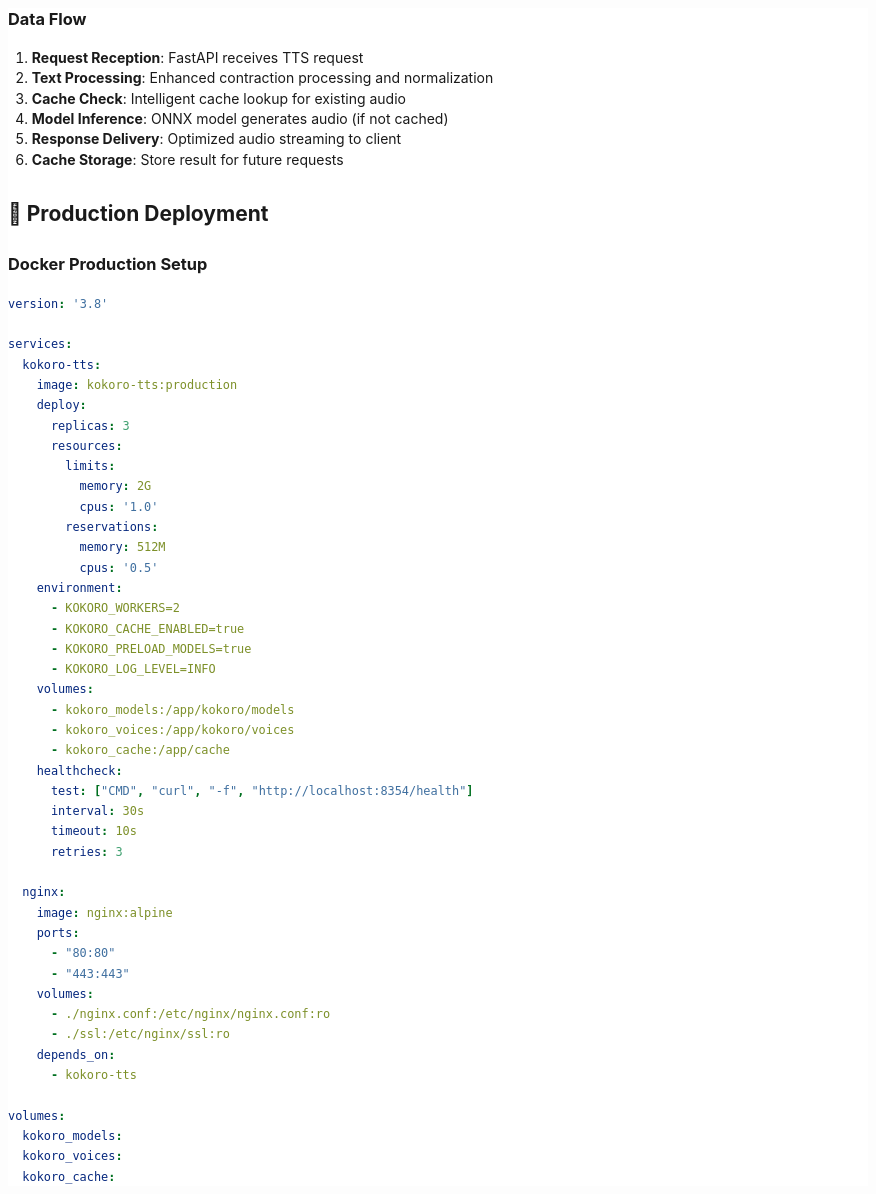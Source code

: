 ### **Data Flow**
1. **Request Reception**: FastAPI receives TTS request
2. **Text Processing**: Enhanced contraction processing and normalization
3. **Cache Check**: Intelligent cache lookup for existing audio
4. **Model Inference**: ONNX model generates audio (if not cached)
5. **Response Delivery**: Optimized audio streaming to client
6. **Cache Storage**: Store result for future requests

## 🐳 Production Deployment

### **Docker Production Setup**
```yaml
version: '3.8'

services:
  kokoro-tts:
    image: kokoro-tts:production
    deploy:
      replicas: 3
      resources:
        limits:
          memory: 2G
          cpus: '1.0'
        reservations:
          memory: 512M
          cpus: '0.5'
    environment:
      - KOKORO_WORKERS=2
      - KOKORO_CACHE_ENABLED=true
      - KOKORO_PRELOAD_MODELS=true
      - KOKORO_LOG_LEVEL=INFO
    volumes:
      - kokoro_models:/app/kokoro/models
      - kokoro_voices:/app/kokoro/voices
      - kokoro_cache:/app/cache
    healthcheck:
      test: ["CMD", "curl", "-f", "http://localhost:8354/health"]
      interval: 30s
      timeout: 10s
      retries: 3

  nginx:
    image: nginx:alpine
    ports:
      - "80:80"
      - "443:443"
    volumes:
      - ./nginx.conf:/etc/nginx/nginx.conf:ro
      - ./ssl:/etc/nginx/ssl:ro
    depends_on:
      - kokoro-tts

volumes:
  kokoro_models:
  kokoro_voices:
  kokoro_cache:
```

